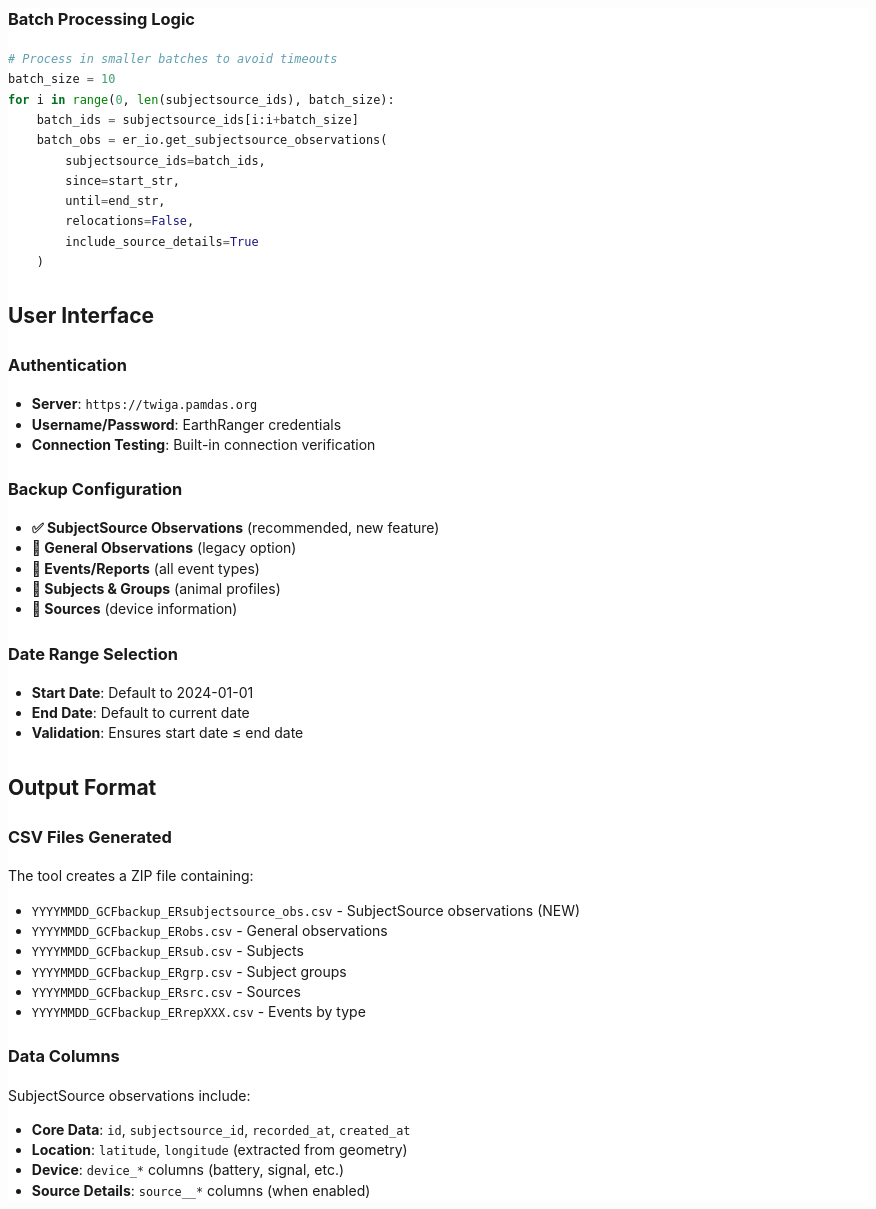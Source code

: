 ### Batch Processing Logic
```python
# Process in smaller batches to avoid timeouts
batch_size = 10
for i in range(0, len(subjectsource_ids), batch_size):
    batch_ids = subjectsource_ids[i:i+batch_size]
    batch_obs = er_io.get_subjectsource_observations(
        subjectsource_ids=batch_ids,
        since=start_str,
        until=end_str,
        relocations=False,
        include_source_details=True
    )
```

## User Interface

### Authentication
- **Server**: `https://twiga.pamdas.org`
- **Username/Password**: EarthRanger credentials
- **Connection Testing**: Built-in connection verification

### Backup Configuration
- **✅ SubjectSource Observations** (recommended, new feature)
- **📍 General Observations** (legacy option)
- **📝 Events/Reports** (all event types)
- **👥 Subjects & Groups** (animal profiles)
- **📡 Sources** (device information)

### Date Range Selection
- **Start Date**: Default to 2024-01-01
- **End Date**: Default to current date
- **Validation**: Ensures start date ≤ end date

## Output Format

### CSV Files Generated
The tool creates a ZIP file containing:
- `YYYYMMDD_GCFbackup_ERsubjectsource_obs.csv` - SubjectSource observations (NEW)
- `YYYYMMDD_GCFbackup_ERobs.csv` - General observations
- `YYYYMMDD_GCFbackup_ERsub.csv` - Subjects
- `YYYYMMDD_GCFbackup_ERgrp.csv` - Subject groups
- `YYYYMMDD_GCFbackup_ERsrc.csv` - Sources
- `YYYYMMDD_GCFbackup_ERrepXXX.csv` - Events by type

### Data Columns
SubjectSource observations include:
- **Core Data**: `id`, `subjectsource_id`, `recorded_at`, `created_at`
- **Location**: `latitude`, `longitude` (extracted from geometry)
- **Device**: `device_*` columns (battery, signal, etc.)
- **Source Details**: `source__*` columns (when enabled)
